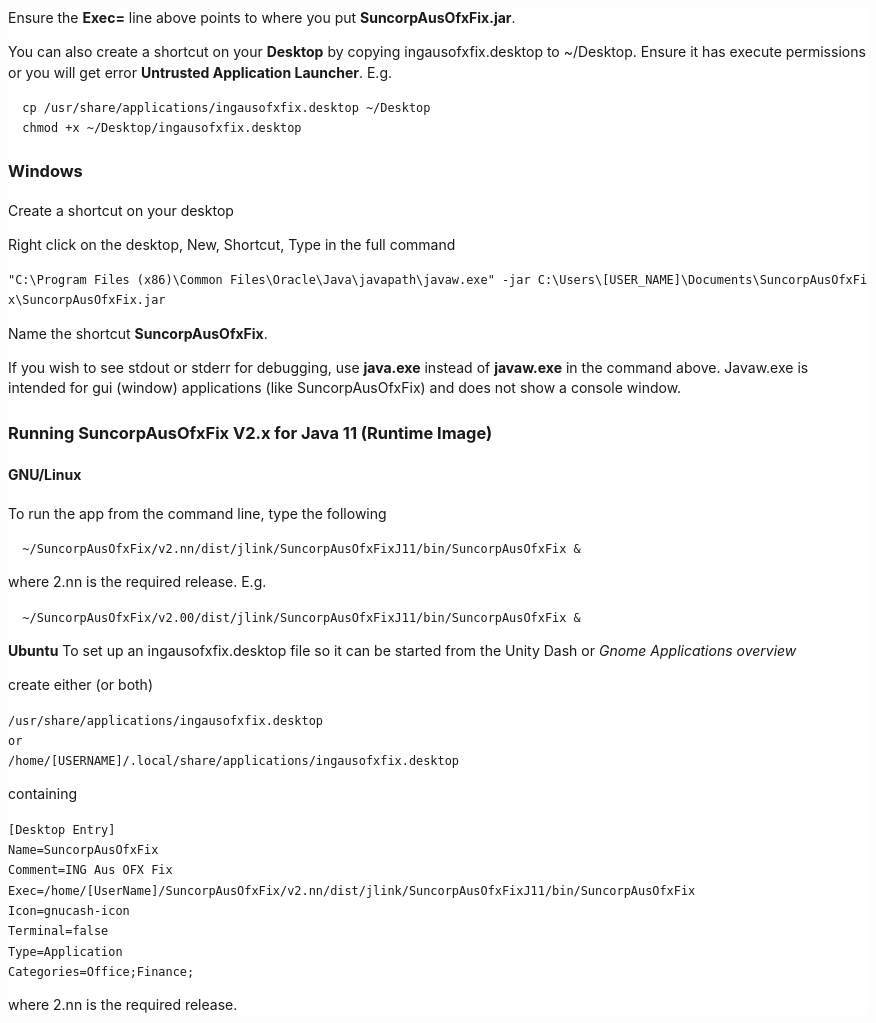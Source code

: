 ```
```
Ensure the **Exec=** line above points to where you put **SuncorpAusOfxFix.jar**.

You can also create a shortcut on your **Desktop** by copying ingausofxfix.desktop
to ~/Desktop. Ensure it has execute permissions or you will get error
**Untrusted Application Launcher**. E.g.
```
  cp /usr/share/applications/ingausofxfix.desktop ~/Desktop
  chmod +x ~/Desktop/ingausofxfix.desktop
```

### Windows ###
Create a shortcut on your desktop

Right click on the desktop,
New, Shortcut,
Type in the full command
```
"C:\Program Files (x86)\Common Files\Oracle\Java\javapath\javaw.exe" -jar C:\Users\[USER_NAME]\Documents\SuncorpAusOfxFix\SuncorpAusOfxFix.jar
```
Name the shortcut **SuncorpAusOfxFix**.

If you wish to see stdout or stderr for debugging, use **java.exe** instead of
**javaw.exe** in the command above. Javaw.exe is intended for gui (window)
applications (like SuncorpAusOfxFix) and does not show a console window.

### Running SuncorpAusOfxFix V2.x for Java 11 (Runtime Image) ###

#### GNU/Linux ####

  To run the app from the command line, type the following
```
  ~/SuncorpAusOfxFix/v2.nn/dist/jlink/SuncorpAusOfxFixJ11/bin/SuncorpAusOfxFix &
```
where 2.nn is the required release.
E.g.
```
  ~/SuncorpAusOfxFix/v2.00/dist/jlink/SuncorpAusOfxFixJ11/bin/SuncorpAusOfxFix &
```
**Ubuntu** To set up an ingausofxfix.desktop file so it can be started from the
Unity Dash or *Gnome Applications overview*

create either (or both)
```
/usr/share/applications/ingausofxfix.desktop
or 
/home/[USERNAME]/.local/share/applications/ingausofxfix.desktop
```
containing
```
[Desktop Entry]
Name=SuncorpAusOfxFix
Comment=ING Aus OFX Fix
Exec=/home/[UserName]/SuncorpAusOfxFix/v2.nn/dist/jlink/SuncorpAusOfxFixJ11/bin/SuncorpAusOfxFix
Icon=gnucash-icon
Terminal=false
Type=Application
Categories=Office;Finance;
```
where 2.nn is the required release.
